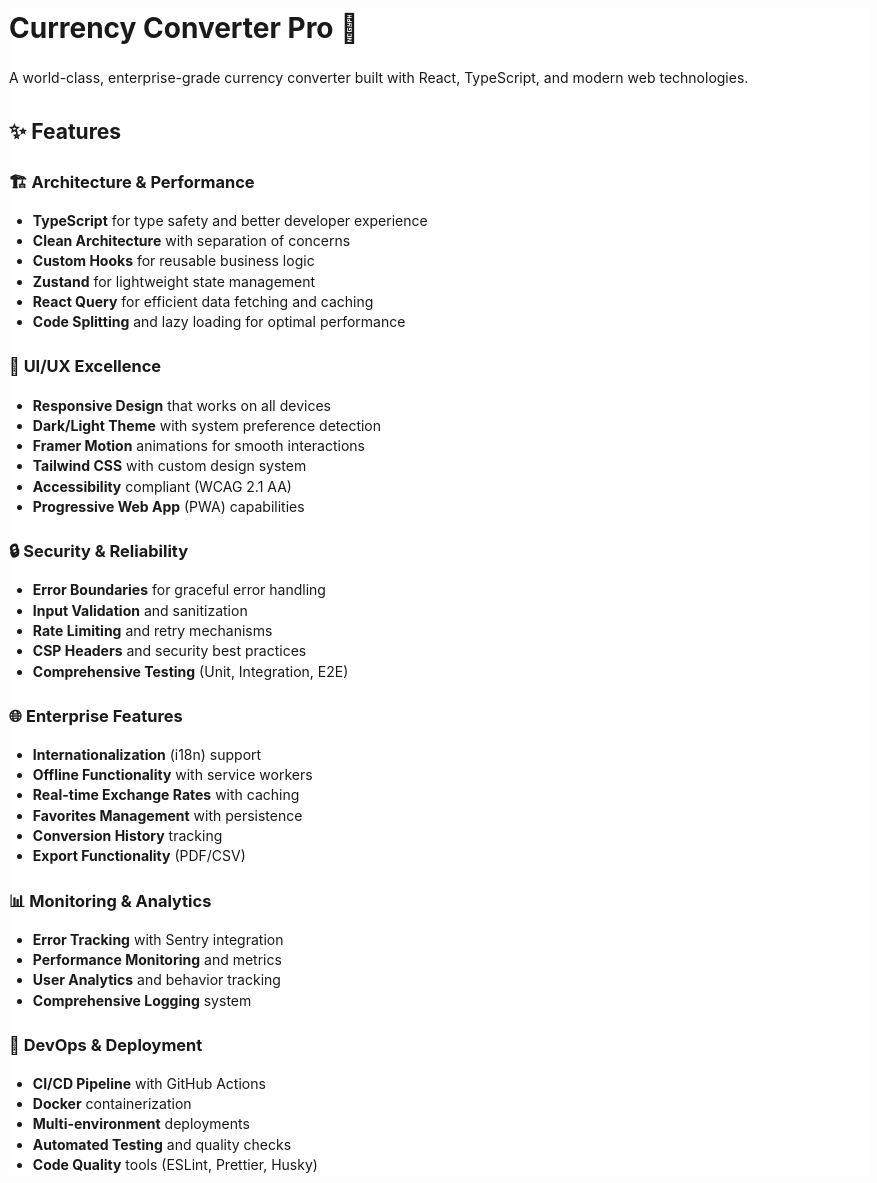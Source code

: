 # Currency Converter Pro 🚀

A world-class, enterprise-grade currency converter built with React, TypeScript, and modern web technologies.

## ✨ Features

### 🏗️ **Architecture & Performance**
- **TypeScript** for type safety and better developer experience
- **Clean Architecture** with separation of concerns
- **Custom Hooks** for reusable business logic
- **Zustand** for lightweight state management
- **React Query** for efficient data fetching and caching
- **Code Splitting** and lazy loading for optimal performance

### 🎨 **UI/UX Excellence**
- **Responsive Design** that works on all devices
- **Dark/Light Theme** with system preference detection
- **Framer Motion** animations for smooth interactions
- **Tailwind CSS** with custom design system
- **Accessibility** compliant (WCAG 2.1 AA)
- **Progressive Web App** (PWA) capabilities

### 🔒 **Security & Reliability**
- **Error Boundaries** for graceful error handling
- **Input Validation** and sanitization
- **Rate Limiting** and retry mechanisms
- **CSP Headers** and security best practices
- **Comprehensive Testing** (Unit, Integration, E2E)

### 🌐 **Enterprise Features**
- **Internationalization** (i18n) support
- **Offline Functionality** with service workers
- **Real-time Exchange Rates** with caching
- **Favorites Management** with persistence
- **Conversion History** tracking
- **Export Functionality** (PDF/CSV)

### 📊 **Monitoring & Analytics**
- **Error Tracking** with Sentry integration
- **Performance Monitoring** and metrics
- **User Analytics** and behavior tracking
- **Comprehensive Logging** system

### 🚀 **DevOps & Deployment**
- **CI/CD Pipeline** with GitHub Actions
- **Docker** containerization
- **Multi-environment** deployments
- **Automated Testing** and quality checks
- **Code Quality** tools (ESLint, Prettier, Husky)
